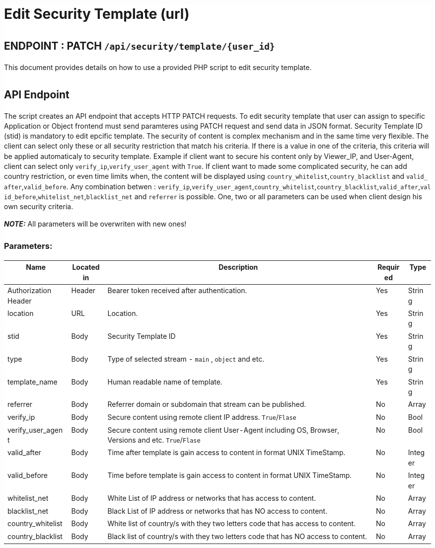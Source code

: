 # Edit Security Template (url)

## ENDPOINT : **PATCH** `/api/security/template/{user_id}`

This document provides details on how to use a provided PHP script to edit security template.

## API Endpoint

The script creates an API endpoint that accepts HTTP PATCH requests. To edit security template that user can assign to specific Application or Object frontend must
send paramteres using PATCH request and send data in JSON format. Security Template ID (stid) is mandatory to edit epcific template. The security of content is complex mechanism and in the same time very flexible. The client can select only these or all security restriction that match his criteria. If there is a value in one of the criteria, this criteria will be applied automaticaly to security template. Example if client want to secure his content only by Viewer_IP, and User-Agent, client can select only `verify_ip`,`verify_user_agent` with `True`. If client want to made some complicated security, he can add country restriction, or even time limits when, the content will be displayed using `country_whitelist`,`country_blacklist`  and `valid_after`,`valid_before`.
Any combination betwen : `verify_ip`,`verify_user_agent`,`country_whitelist`,`country_blacklist`,`valid_after`,`valid_before`,`whitelist_net`,`blacklist_net` and `referrer` is possible. One, two or all parameters can be used when client design his own security criteria.

**_NOTE:_** All parameters will be overwriten with new ones!

### Parameters:

| Name | Located in | Description | Required | Type |
| ---- | ---------- | ----------- | -------- | ---- |
| Authorization Header | Header | Bearer token received after authentication. | Yes | String |
| location | URL | Location. | Yes | String |
| stid | Body | Security Template ID | Yes | String |
| type | Body | Type of selected stream - `main` , `object` and etc. | Yes | String |
| template_name | Body | Human readable name of template. | Yes | String |
| referrer | Body | Referrer domain or subdomain that stream can be published. | No | Array |
| verify_ip | Body | Secure content using remote client IP address. `True`/`Flase` | No | Bool |
| verify_user_agent | Body | Secure content using remote client User-Agent including OS, Browser, Versions and etc. `True`/`Flase` | No | Bool |
| valid_after | Body | Time after template is gain access to content in format UNIX TimeStamp. | No | Integer |
| valid_before | Body | Time before template is gain access to content in format UNIX TimeStamp. | No | Integer |
| whitelist_net | Body | White List of IP address or networks that has access to content. | No | Array |
| blacklist_net | Body | Black List of IP address or networks that has NO access to content. | No | Array |
| country_whitelist | Body | White list of country/s with they two letters code that has access to content. | No | Array |
| country_blacklist | Body | Black list of country/s with they two letters code that has NO access to content. | No | Array |

